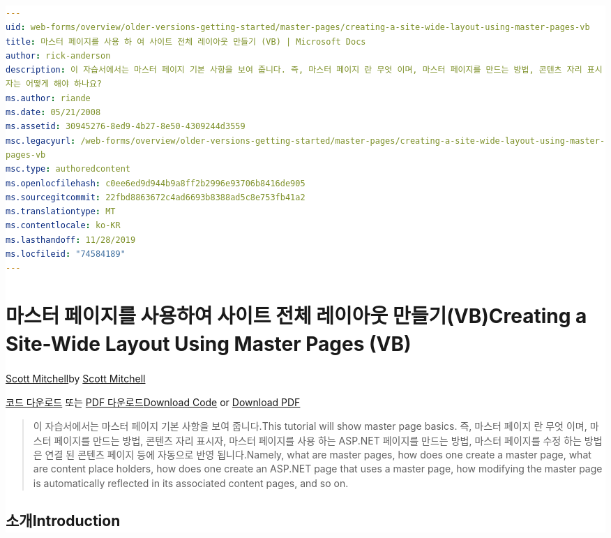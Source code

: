 ```yaml
---
uid: web-forms/overview/older-versions-getting-started/master-pages/creating-a-site-wide-layout-using-master-pages-vb
title: 마스터 페이지를 사용 하 여 사이트 전체 레이아웃 만들기 (VB) | Microsoft Docs
author: rick-anderson
description: 이 자습서에서는 마스터 페이지 기본 사항을 보여 줍니다. 즉, 마스터 페이지 란 무엇 이며, 마스터 페이지를 만드는 방법, 콘텐츠 자리 표시자는 어떻게 해야 하나요?
ms.author: riande
ms.date: 05/21/2008
ms.assetid: 30945276-8ed9-4b27-8e50-4309244d3559
msc.legacyurl: /web-forms/overview/older-versions-getting-started/master-pages/creating-a-site-wide-layout-using-master-pages-vb
msc.type: authoredcontent
ms.openlocfilehash: c0ee6ed9d944b9a8ff2b2996e93706b8416de905
ms.sourcegitcommit: 22fbd8863672c4ad6693b8388ad5c8e753fb41a2
ms.translationtype: MT
ms.contentlocale: ko-KR
ms.lasthandoff: 11/28/2019
ms.locfileid: "74584189"
---
```

# <a name="creating-a-site-wide-layout-using-master-pages-vb"></a><span data-ttu-id="66e41-104">마스터 페이지를 사용하여 사이트 전체 레이아웃 만들기(VB)</span><span class="sxs-lookup"><span data-stu-id="66e41-104">Creating a Site-Wide Layout Using Master Pages (VB)</span></span>

<span data-ttu-id="66e41-105">[Scott Mitchell](https://twitter.com/ScottOnWriting)</span><span class="sxs-lookup"><span data-stu-id="66e41-105">by [Scott Mitchell](https://twitter.com/ScottOnWriting)</span></span>

<span data-ttu-id="66e41-106">[코드 다운로드](https://download.microsoft.com/download/e/e/f/eef369f5-743a-4a52-908f-b6532c4ce0a4/ASPNET_MasterPages_Tutorial_01_VB.zip) 또는 [PDF 다운로드](https://download.microsoft.com/download/8/f/6/8f6349e4-6554-405a-bcd7-9b094ba5089a/ASPNET_MasterPages_Tutorial_01_VB.pdf)</span><span class="sxs-lookup"><span data-stu-id="66e41-106">[Download Code](https://download.microsoft.com/download/e/e/f/eef369f5-743a-4a52-908f-b6532c4ce0a4/ASPNET_MasterPages_Tutorial_01_VB.zip) or [Download PDF](https://download.microsoft.com/download/8/f/6/8f6349e4-6554-405a-bcd7-9b094ba5089a/ASPNET_MasterPages_Tutorial_01_VB.pdf)</span></span>

> <span data-ttu-id="66e41-107">이 자습서에서는 마스터 페이지 기본 사항을 보여 줍니다.</span><span class="sxs-lookup"><span data-stu-id="66e41-107">This tutorial will show master page basics.</span></span> <span data-ttu-id="66e41-108">즉, 마스터 페이지 란 무엇 이며, 마스터 페이지를 만드는 방법, 콘텐츠 자리 표시자, 마스터 페이지를 사용 하는 ASP.NET 페이지를 만드는 방법, 마스터 페이지를 수정 하는 방법은 연결 된 콘텐츠 페이지 등에 자동으로 반영 됩니다.</span><span class="sxs-lookup"><span data-stu-id="66e41-108">Namely, what are master pages, how does one create a master page, what are content place holders, how does one create an ASP.NET page that uses a master page, how modifying the master page is automatically reflected in its associated content pages, and so on.</span></span>

## <a name="introduction"></a><span data-ttu-id="66e41-109">소개</span><span class="sxs-lookup"><span data-stu-id="66e41-109">Introduction</span></span>
